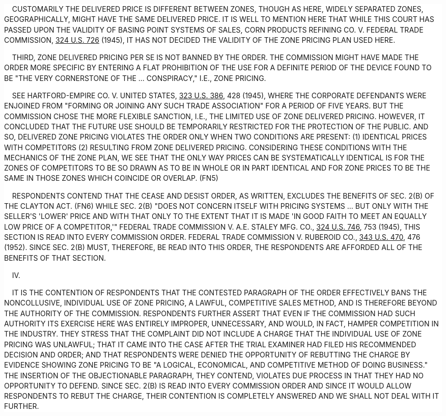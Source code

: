     CUSTOMARILY THE DELIVERED PRICE IS DIFFERENT BETWEEN ZONES, THOUGH AS HERE, WIDELY SEPARATED ZONES, GEOGRAPHICALLY, MIGHT HAVE THE SAME DELIVERED PRICE.  IT IS WELL TO MENTION HERE THAT WHILE THIS COURT HAS PASSED UPON THE VALIDITY OF BASING POINT SYSTEMS OF SALES, CORN PRODUCTS REFINING CO. V. FEDERAL TRADE COMMISSION, [324 U.S. 726][/us/courts/scotus/usReporter/324/726] (1945), IT HAS NOT DECIDED THE VALIDITY OF THE ZONE PRICING PLAN USED HERE.

    THIRD, ZONE DELIVERED PRICING PER SE IS NOT BANNED BY THE ORDER.  THE COMMISSION MIGHT HAVE MADE THE ORDER MORE SPECIFIC BY ENTERING A FLAT PROHIBITION OF THE USE FOR A DEFINITE PERIOD OF THE DEVICE FOUND TO BE "THE VERY CORNERSTONE OF THE  ...  CONSPIRACY," I.E., ZONE PRICING.

    SEE HARTFORD-EMPIRE CO. V. UNITED STATES, [323 U.S. 386][/us/courts/scotus/usReporter/323/386], 428 (1945), WHERE THE CORPORATE DEFENDANTS WERE ENJOINED FROM "FORMING OR JOINING ANY SUCH TRADE ASSOCIATION" FOR A PERIOD OF FIVE YEARS.  BUT THE COMMISSION CHOSE THE MORE FLEXIBLE SANCTION, I.E., THE LIMITED USE OF ZONE DELIVERED PRICING.  HOWEVER, IT CONCLUDED THAT THE FUTURE USE SHOULD BE TEMPORARILY RESTRICTED FOR THE PROTECTION OF THE PUBLIC.  AND SO, DELIVERED ZONE PRICING VIOLATES THE ORDER ONLY WHEN TWO CONDITIONS ARE PRESENT: (1) IDENTICAL PRICES WITH COMPETITORS (2) RESULTING FROM ZONE DELIVERED PRICING.  CONSIDERING THESE CONDITIONS WITH THE MECHANICS OF THE ZONE PLAN, WE SEE THAT THE ONLY WAY PRICES CAN BE SYSTEMATICALLY IDENTICAL IS FOR THE ZONES OF COMPETITORS TO BE SO DRAWN AS TO BE IN WHOLE OR IN PART IDENTICAL AND FOR ZONE PRICES TO BE THE SAME IN THOSE ZONES WHICH COINCIDE OR OVERLAP.  (FN5)

    RESPONDENTS CONTEND THAT THE CEASE AND DESIST ORDER, AS WRITTEN, EXCLUDES THE BENEFITS OF SEC. 2(B) OF THE CLAYTON ACT.  (FN6)  WHILE SEC. 2(B) "DOES NOT CONCERN ITSELF WITH PRICING SYSTEMS  ... BUT ONLY WITH THE SELLER'S 'LOWER' PRICE AND WITH THAT ONLY TO THE EXTENT THAT IT IS MADE 'IN GOOD FAITH TO MEET AN EQUALLY LOW PRICE OF A COMPETITOR,'" FEDERAL TRADE COMMISSION V. A.E. STALEY MFG. CO., [324 U.S. 746][/us/courts/scotus/usReporter/324/746], 753 (1945), THIS SECTION IS READ INTO EVERY COMMISSION ORDER.  FEDERAL TRADE COMMISSION V. RUBEROID CO., [343 U.S. 470][/us/courts/scotus/usReporter/343/470], 476 (1952).  SINCE SEC. 2(B) MUST, THEREFORE, BE READ INTO THIS ORDER, THE RESPONDENTS ARE AFFORDED ALL OF THE BENEFITS OF THAT SECTION.

    IV.

    IT IS THE CONTENTION OF RESPONDENTS THAT THE CONTESTED PARAGRAPH OF THE ORDER EFFECTIVELY BANS THE NONCOLLUSIVE, INDIVIDUAL USE OF ZONE PRICING, A LAWFUL, COMPETITIVE SALES METHOD, AND IS THEREFORE BEYOND THE AUTHORITY OF THE COMMISSION.  RESPONDENTS FURTHER ASSERT THAT EVEN IF THE COMMISSION HAD SUCH AUTHORITY ITS EXERCISE HERE WAS ENTIRELY IMPROPER, UNNECESSARY, AND WOULD, IN FACT, HAMPER COMPETITION IN THE INDUSTRY.  THEY STRESS THAT THE COMPLAINT DID NOT INCLUDE A CHARGE THAT THE INDIVIDUAL USE OF ZONE PRICING WAS UNLAWFUL; THAT IT CAME INTO THE CASE AFTER THE TRIAL EXAMINER HAD FILED HIS RECOMMENDED DECISION AND ORDER; AND THAT RESPONDENTS WERE DENIED THE OPPORTUNITY OF REBUTTING THE CHARGE BY EVIDENCE SHOWING ZONE PRICING TO BE "A LOGICAL, ECONOMICAL, AND COMPETITIVE METHOD OF DOING BUSINESS."  THE INSERTION OF THE OBJECTIONABLE PARAGRAPH, THEY CONTEND, VIOLATES DUE PROCESS IN THAT THEY HAD NO OPPORTUNITY TO DEFEND.  SINCE SEC. 2(B) IS READ INTO EVERY COMMISSION ORDER AND SINCE IT WOULD ALLOW RESPONDENTS TO REBUT THE CHARGE, THEIR CONTENTION IS COMPLETELY ANSWERED AND WE SHALL NOT DEAL WITH IT FURTHER.


[/us/courts/scotus/usReporter/352/419]: https://publicdocs.github.io/go/links?ns=uslm-x&ref=%2Fus%2Fcourts%2Fscotus%2FusReporter%2F352%2F419
[/us/courts/scotus/usReporter/351/961]: https://publicdocs.github.io/go/links?ns=uslm-x&ref=%2Fus%2Fcourts%2Fscotus%2FusReporter%2F351%2F961
[/us/courts/scotus/usReporter/324/726]: https://publicdocs.github.io/go/links?ns=uslm-x&ref=%2Fus%2Fcourts%2Fscotus%2FusReporter%2F324%2F726
[/us/courts/scotus/usReporter/323/386]: https://publicdocs.github.io/go/links?ns=uslm-x&ref=%2Fus%2Fcourts%2Fscotus%2FusReporter%2F323%2F386
[/us/courts/scotus/usReporter/324/746]: https://publicdocs.github.io/go/links?ns=uslm-x&ref=%2Fus%2Fcourts%2Fscotus%2FusReporter%2F324%2F746
[/us/courts/scotus/usReporter/343/470]: https://publicdocs.github.io/go/links?ns=uslm-x&ref=%2Fus%2Fcourts%2Fscotus%2FusReporter%2F343%2F470
[/us/courts/scotus/usReporter/304/1]: https://publicdocs.github.io/go/links?ns=uslm-x&ref=%2Fus%2Fcourts%2Fscotus%2FusReporter%2F304%2F1
[/us/courts/scotus/usReporter/272/554]: https://publicdocs.github.io/go/links?ns=uslm-x&ref=%2Fus%2Fcourts%2Fscotus%2FusReporter%2F272%2F554
[/us/courts/scotus/usReporter/327/608]: https://publicdocs.github.io/go/links?ns=uslm-x&ref=%2Fus%2Fcourts%2Fscotus%2FusReporter%2F327%2F608
[/us/courts/scotus/usReporter/333/683]: https://publicdocs.github.io/go/links?ns=uslm-x&ref=%2Fus%2Fcourts%2Fscotus%2FusReporter%2F333%2F683
[/us/courts/scotus/usReporter/332/319]: https://publicdocs.github.io/go/links?ns=uslm-x&ref=%2Fus%2Fcourts%2Fscotus%2FusReporter%2F332%2F319
[/us/courts/scotus/usReporter/340/76]: https://publicdocs.github.io/go/links?ns=uslm-x&ref=%2Fus%2Fcourts%2Fscotus%2FusReporter%2F340%2F76
[/us/courts/scotus/usReporter/332/392]: https://publicdocs.github.io/go/links?ns=uslm-x&ref=%2Fus%2Fcourts%2Fscotus%2FusReporter%2F332%2F392
[/us/courts/scotus/usReporter/309/436]: https://publicdocs.github.io/go/links?ns=uslm-x&ref=%2Fus%2Fcourts%2Fscotus%2FusReporter%2F309%2F436
[/us/courts/scotus/usReporter/321/707]: https://publicdocs.github.io/go/links?ns=uslm-x&ref=%2Fus%2Fcourts%2Fscotus%2FusReporter%2F321%2F707
[/us/courts/scotus/usReporter/291/293]: https://publicdocs.github.io/go/links?ns=uslm-x&ref=%2Fus%2Fcourts%2Fscotus%2FusReporter%2F291%2F293
[/us/courts/scotus/usReporter/323/173]: https://publicdocs.github.io/go/links?ns=uslm-x&ref=%2Fus%2Fcourts%2Fscotus%2FusReporter%2F323%2F173
[/us/courts/scotus/usReporter/302/112]: https://publicdocs.github.io/go/links?ns=uslm-x&ref=%2Fus%2Fcourts%2Fscotus%2FusReporter%2F302%2F112
[/us/courts/scotus/usReporter/332/392]: https://publicdocs.github.io/go/links?ns=uslm-x&ref=%2Fus%2Fcourts%2Fscotus%2FusReporter%2F332%2F392
[/us/stat/38/719]: https://publicdocs.github.io/go/links?ns=uslm&ref=%2Fus%2Fstat%2F38%2F719
[/us/usc/t15/s45]: https://publicdocs.github.io/go/links?ns=uslm&ref=%2Fus%2Fusc%2Ft15%2Fs45
[/us/stat/49/1526]: https://publicdocs.github.io/go/links?ns=uslm&ref=%2Fus%2Fstat%2F49%2F1526
[/us/usc/t15/s13]: https://publicdocs.github.io/go/links?ns=uslm&ref=%2Fus%2Fusc%2Ft15%2Fs13
[/us/courts/scotus/usReporter/326/376]: https://publicdocs.github.io/go/links?ns=uslm-x&ref=%2Fus%2Fcourts%2Fscotus%2FusReporter%2F326%2F376